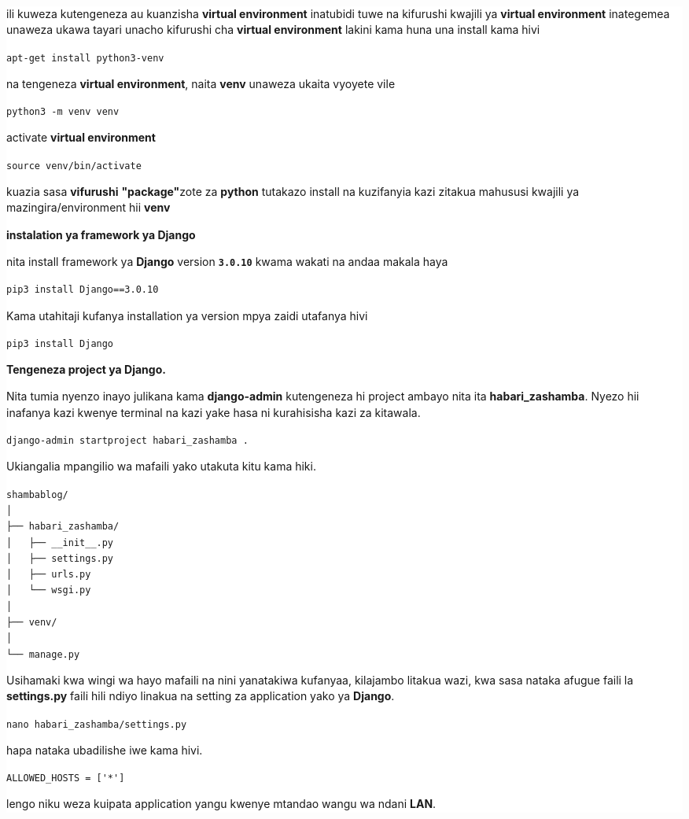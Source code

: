 ili kuweza kutengeneza au kuanzisha **virtual environment** inatubidi tuwe na kifurushi kwajili ya **virtual environment** inategemea unaweza ukawa tayari unacho kifurushi cha **virtual environment** lakini kama huna una install kama hivi

    apt-get install python3-venv

na tengeneza **virtual environment**, naita **venv** unaweza ukaita vyoyete vile

    python3 -m venv venv

activate **virtual environment**

    source venv/bin/activate

kuazia sasa **vifurushi** **"package"**​ zote za **python** tutakazo install na kuzifanyia kazi zitakua mahususi kwajili ya mazingira/environment hii **venv** 

**instalation ya framework ya Django**

nita install framework ya **Django** version **`3.0.10`** kwama wakati na andaa makala haya

    pip3 install Django==3.0.10

Kama utahitaji kufanya installation ya version mpya zaidi utafanya hivi

    pip3 install Django

**Tengeneza project ya Django.**

Nita tumia nyenzo inayo julikana kama **django-admin** kutengeneza hi project ambayo nita ita **habari_zashamba**. Nyezo hii inafanya kazi kwenye terminal na kazi yake hasa ni kurahisisha kazi za kitawala.  

    django-admin startproject habari_zashamba .

Ukiangalia mpangilio wa mafaili yako utakuta kitu kama hiki.

    shambablog/
    │
    ├── habari_zashamba/
    │   ├── __init__.py
    │   ├── settings.py
    │   ├── urls.py
    │   └── wsgi.py
    │
    ├── venv/
    │
    └── manage.py

Usihamaki kwa wingi wa hayo mafaili na nini yanatakiwa kufanyaa, kilajambo litakua wazi, kwa sasa nataka afugue faili la **settings.py** faili hili ndiyo
linakua na setting za application yako ya **Django**.

    nano habari_zashamba/settings.py	

hapa nataka ubadilishe iwe kama hivi.

    ALLOWED_HOSTS = ['*']

lengo niku weza kuipata application yangu kwenye mtandao wangu wa ndani **LAN**. 
